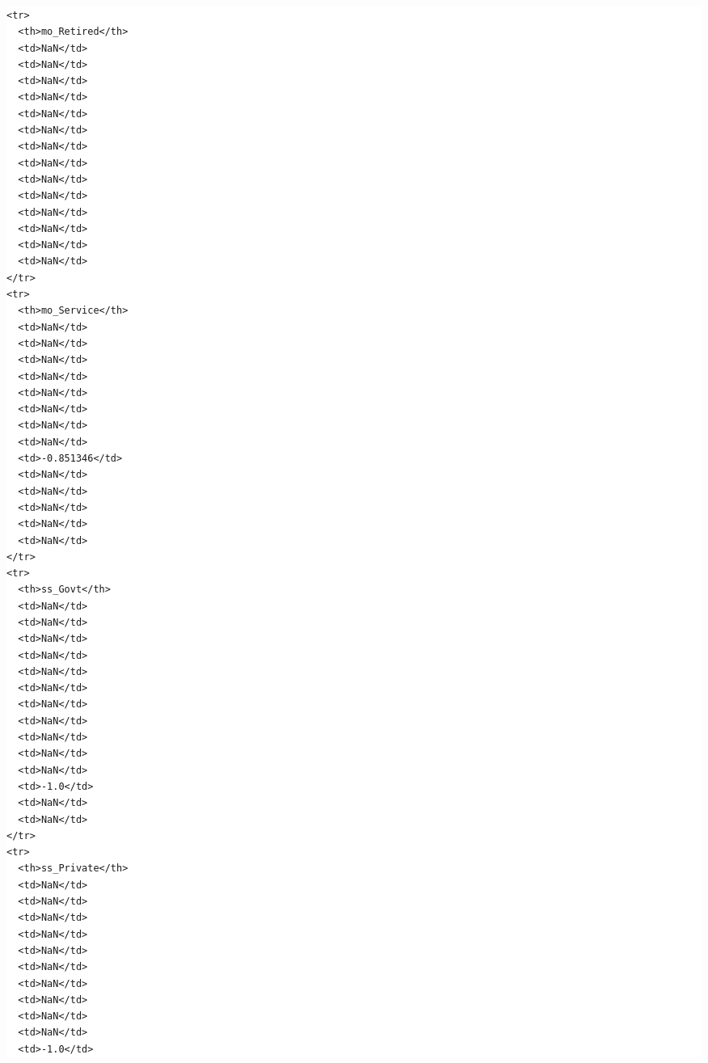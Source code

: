     <tr>
      <th>mo_Retired</th>
      <td>NaN</td>
      <td>NaN</td>
      <td>NaN</td>
      <td>NaN</td>
      <td>NaN</td>
      <td>NaN</td>
      <td>NaN</td>
      <td>NaN</td>
      <td>NaN</td>
      <td>NaN</td>
      <td>NaN</td>
      <td>NaN</td>
      <td>NaN</td>
      <td>NaN</td>
    </tr>
    <tr>
      <th>mo_Service</th>
      <td>NaN</td>
      <td>NaN</td>
      <td>NaN</td>
      <td>NaN</td>
      <td>NaN</td>
      <td>NaN</td>
      <td>NaN</td>
      <td>NaN</td>
      <td>-0.851346</td>
      <td>NaN</td>
      <td>NaN</td>
      <td>NaN</td>
      <td>NaN</td>
      <td>NaN</td>
    </tr>
    <tr>
      <th>ss_Govt</th>
      <td>NaN</td>
      <td>NaN</td>
      <td>NaN</td>
      <td>NaN</td>
      <td>NaN</td>
      <td>NaN</td>
      <td>NaN</td>
      <td>NaN</td>
      <td>NaN</td>
      <td>NaN</td>
      <td>NaN</td>
      <td>-1.0</td>
      <td>NaN</td>
      <td>NaN</td>
    </tr>
    <tr>
      <th>ss_Private</th>
      <td>NaN</td>
      <td>NaN</td>
      <td>NaN</td>
      <td>NaN</td>
      <td>NaN</td>
      <td>NaN</td>
      <td>NaN</td>
      <td>NaN</td>
      <td>NaN</td>
      <td>NaN</td>
      <td>-1.0</td>